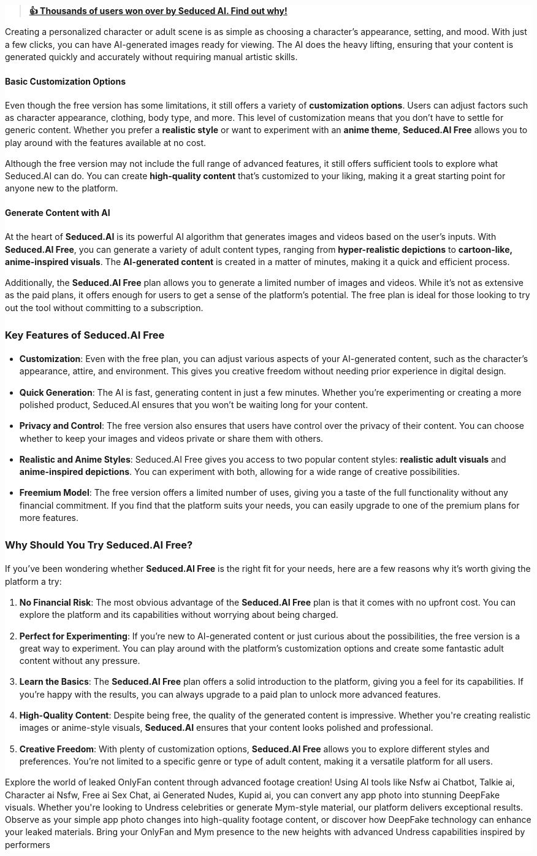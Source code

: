<blockquote><strong><a href="https://ai-compare.com/Seduced-AI?utm_source=Seduce-AI-Free-A-Comprehensive-Guide-to-AI-Generated-Adult-Content-MED-EN-3CTA-🥳">👍 Thousands of users won over by Seduced AI. Find out why!</a></strong></blockquote></div><p>Creating a personalized character or adult scene is as simple as choosing a character’s appearance, setting, and mood. With just a few clicks, you can have AI-generated images ready for viewing. The AI does the heavy lifting, ensuring that your content is generated quickly and accurately without requiring manual artistic skills.</p><h4>Basic Customization Options</h4><p>Even though the free version has some limitations, it still offers a variety of <strong>customization options</strong>. Users can adjust factors such as character appearance, clothing, body type, and more. This level of customization means that you don’t have to settle for generic content. Whether you prefer a <strong>realistic style</strong> or want to experiment with an <strong>anime theme</strong>, <strong>Seduced.AI Free</strong> allows you to play around with the features available at no cost.</p><p>Although the free version may not include the full range of advanced features, it still offers sufficient tools to explore what Seduced.AI can do. You can create <strong>high-quality content</strong> that’s customized to your liking, making it a great starting point for anyone new to the platform.</p><h4>Generate Content with AI</h4><p>At the heart of <strong>Seduced.AI</strong> is its powerful AI algorithm that generates images and videos based on the user’s inputs. With <strong>Seduced.AI Free</strong>, you can generate a variety of adult content types, ranging from <strong>hyper-realistic depictions</strong> to <strong>cartoon-like, anime-inspired visuals</strong>. The <strong>AI-generated content</strong> is created in a matter of minutes, making it a quick and efficient process.</p><p>Additionally, the <strong>Seduced.AI Free</strong> plan allows you to generate a limited number of images and videos. While it’s not as extensive as the paid plans, it offers enough for users to get a sense of the platform’s potential. The free plan is ideal for those looking to try out the tool without committing to a subscription.</p><h3>Key Features of Seduced.AI Free</h3><ul><li><p><strong>Customization</strong>: Even with the free plan, you can adjust various aspects of your AI-generated content, such as the character’s appearance, attire, and environment. This gives you creative freedom without needing prior experience in digital design.</p></li><li><p><strong>Quick Generation</strong>: The AI is fast, generating content in just a few minutes. Whether you’re experimenting or creating a more polished product, Seduced.AI ensures that you won’t be waiting long for your content.</p></li><li><p><strong>Privacy and Control</strong>: The free version also ensures that users have control over the privacy of their content. You can choose whether to keep your images and videos private or share them with others.</p></li><li><p><strong>Realistic and Anime Styles</strong>: Seduced.AI Free gives you access to two popular content styles: <strong>realistic adult visuals</strong> and <strong>anime-inspired depictions</strong>. You can experiment with both, allowing for a wide range of creative possibilities.</p></li><li><p><strong>Freemium Model</strong>: The free version offers a limited number of uses, giving you a taste of the full functionality without any financial commitment. If you find that the platform suits your needs, you can easily upgrade to one of the premium plans for more features.</p></li></ul><h3>Why Should You Try Seduced.AI Free?</h3><p>If you’ve been wondering whether <strong>Seduced.AI Free</strong> is the right fit for your needs, here are a few reasons why it’s worth giving the platform a try:</p><ol><li><p><strong>No Financial Risk</strong>: The most obvious advantage of the <strong>Seduced.AI Free</strong> plan is that it comes with no upfront cost. You can explore the platform and its capabilities without worrying about being charged.</p></li><li><p><strong>Perfect for Experimenting</strong>: If you’re new to AI-generated content or just curious about the possibilities, the free version is a great way to experiment. You can play around with the platform’s customization options and create some fantastic adult content without any pressure.</p></li><li><p><strong>Learn the Basics</strong>: The <strong>Seduced.AI Free</strong> plan offers a solid introduction to the platform, giving you a feel for its capabilities. If you’re happy with the results, you can always upgrade to a paid plan to unlock more advanced features.</p></li><li><p><strong>High-Quality Content</strong>: Despite being free, the quality of the generated content is impressive. Whether you're creating realistic images or anime-style visuals, <strong>Seduced.AI</strong> ensures that your content looks polished and professional.</p></li><li><p><strong>Creative Freedom</strong>: With plenty of customization options, <strong>Seduced.AI Free</strong> allows you to explore different styles and preferences. You’re not limited to a specific genre or type of adult content, making it a versatile platform for all users.</p></li></ol><p>Explore the world of leaked OnlyFan content through advanced footage creation! Using AI tools like Nsfw ai Chatbot, Talkie ai, Character ai Nsfw, Free ai Sex Chat, ai Generated Nudes, Kupid ai, you can convert any app photo into stunning DeepFake visuals. Whether you're looking to Undress celebrities or generate Mym-style material, our platform delivers exceptional results. Observe as your simple app photo changes into high-quality footage content, or discover how DeepFake technology can enhance your leaked materials. Bring your OnlyFan and Mym presence to the new heights with advanced Undress capabilities inspired by performers